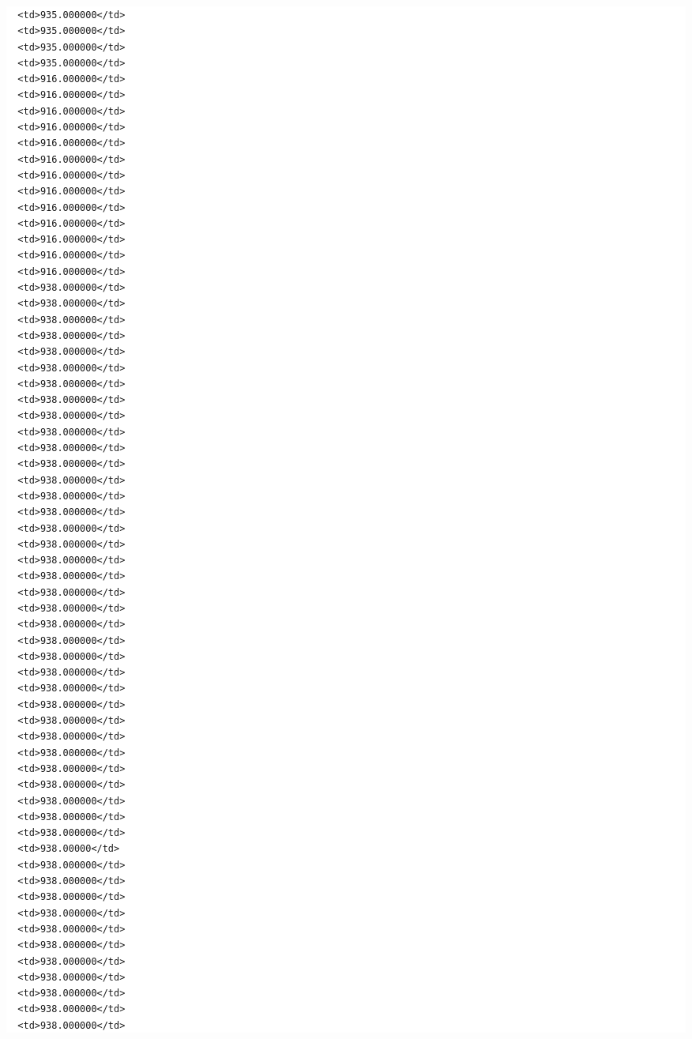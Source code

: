       <td>935.000000</td>
      <td>935.000000</td>
      <td>935.000000</td>
      <td>935.000000</td>
      <td>916.000000</td>
      <td>916.000000</td>
      <td>916.000000</td>
      <td>916.000000</td>
      <td>916.000000</td>
      <td>916.000000</td>
      <td>916.000000</td>
      <td>916.000000</td>
      <td>916.000000</td>
      <td>916.000000</td>
      <td>916.000000</td>
      <td>916.000000</td>
      <td>916.000000</td>
      <td>938.000000</td>
      <td>938.000000</td>
      <td>938.000000</td>
      <td>938.000000</td>
      <td>938.000000</td>
      <td>938.000000</td>
      <td>938.000000</td>
      <td>938.000000</td>
      <td>938.000000</td>
      <td>938.000000</td>
      <td>938.000000</td>
      <td>938.000000</td>
      <td>938.000000</td>
      <td>938.000000</td>
      <td>938.000000</td>
      <td>938.000000</td>
      <td>938.000000</td>
      <td>938.000000</td>
      <td>938.000000</td>
      <td>938.000000</td>
      <td>938.000000</td>
      <td>938.000000</td>
      <td>938.000000</td>
      <td>938.000000</td>
      <td>938.000000</td>
      <td>938.000000</td>
      <td>938.000000</td>
      <td>938.000000</td>
      <td>938.000000</td>
      <td>938.000000</td>
      <td>938.000000</td>
      <td>938.000000</td>
      <td>938.000000</td>
      <td>938.000000</td>
      <td>938.000000</td>
      <td>938.00000</td>
      <td>938.000000</td>
      <td>938.000000</td>
      <td>938.000000</td>
      <td>938.000000</td>
      <td>938.000000</td>
      <td>938.000000</td>
      <td>938.000000</td>
      <td>938.000000</td>
      <td>938.000000</td>
      <td>938.000000</td>
      <td>938.000000</td>